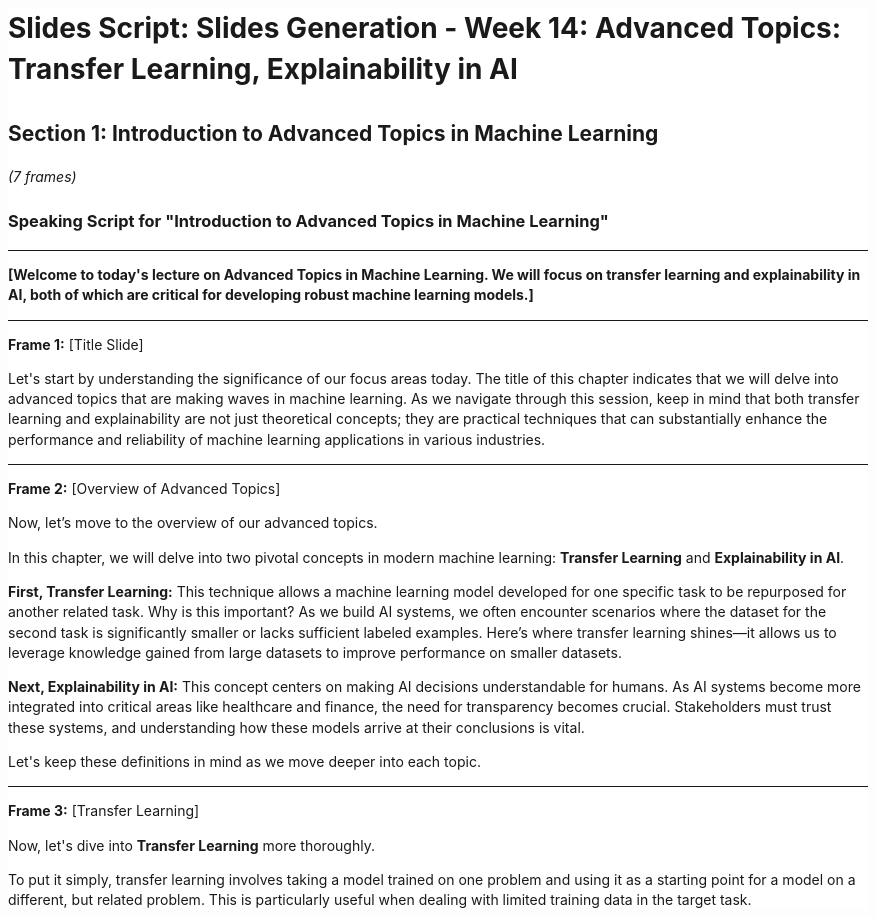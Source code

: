 # Slides Script: Slides Generation - Week 14: Advanced Topics: Transfer Learning, Explainability in AI

## Section 1: Introduction to Advanced Topics in Machine Learning
*(7 frames)*

### Speaking Script for "Introduction to Advanced Topics in Machine Learning"

---

**[Welcome to today's lecture on Advanced Topics in Machine Learning. We will focus on transfer learning and explainability in AI, both of which are critical for developing robust machine learning models.]**

---

**Frame 1:** [Title Slide]

Let's start by understanding the significance of our focus areas today. The title of this chapter indicates that we will delve into advanced topics that are making waves in machine learning. As we navigate through this session, keep in mind that both transfer learning and explainability are not just theoretical concepts; they are practical techniques that can substantially enhance the performance and reliability of machine learning applications in various industries. 

---

**Frame 2:** [Overview of Advanced Topics]

Now, let’s move to the overview of our advanced topics. 

In this chapter, we will delve into two pivotal concepts in modern machine learning: **Transfer Learning** and **Explainability in AI**. 

**First, Transfer Learning:** This technique allows a machine learning model developed for one specific task to be repurposed for another related task. Why is this important? As we build AI systems, we often encounter scenarios where the dataset for the second task is significantly smaller or lacks sufficient labeled examples. Here’s where transfer learning shines—it allows us to leverage knowledge gained from large datasets to improve performance on smaller datasets.

**Next, Explainability in AI:** This concept centers on making AI decisions understandable for humans. As AI systems become more integrated into critical areas like healthcare and finance, the need for transparency becomes crucial. Stakeholders must trust these systems, and understanding how these models arrive at their conclusions is vital.

Let's keep these definitions in mind as we move deeper into each topic.

---

**Frame 3:** [Transfer Learning]

Now, let's dive into **Transfer Learning** more thoroughly. 

To put it simply, transfer learning involves taking a model trained on one problem and using it as a starting point for a model on a different, but related problem. This is particularly useful when dealing with limited training data in the target task.
